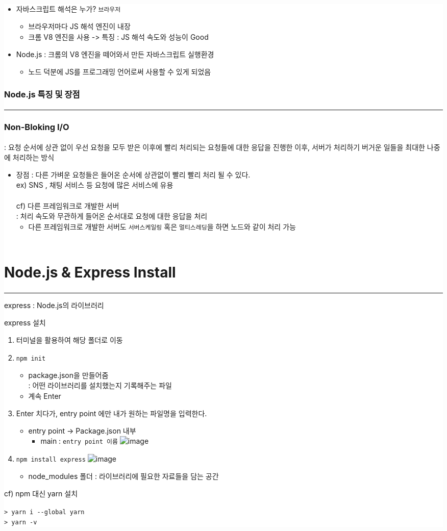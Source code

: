 
* 자바스크립트 해석은 누가? `브라우저`
    * 브라우저마다 JS 해석 엔진이 내장
    * 크롬 V8 엔진을 사용 -> 특징 : JS 해석 속도와 성능이 Good
    

* Node.js 
: 크롬의 V8 엔진을 떼어와서 만든 자바스크립트 실행환경
  * 노드 덕분에 JS를 프로그래밍 언어로써 사용할 수 있게 되었음
    

###  Node.js 특징 및 장점

---
### Non-Bloking I/O <br/>
    
: 요청 순서에 상관 없이 우선 요청을 모두 받은 이후에 빨리 처리되는 요청들에 대한 응답을 진행한 이후,
       서버가 처리하기 버거운 일들을 최대한 나중에 처리하는 방식<br/>
* 장점 : 다른 가벼운 요청들은 들어온 순서에 상관없이 빨리 빨리 처리 될 수 있다. <br/>
      ex) SNS , 채팅 서비스 등 요청에 많은 서비스에 유용 
      <br/>
      <br/>
    cf) 다른 프레임워크로 개발한 서버 <br/>
    : 처리 속도와 무관하게 들어온 순서대로 요청에 대한 응답을 처리 <br/>
   * 다른 프레임워크로 개발한 서버도 `서버스케일링` 혹은 `멀티스레딩`을 하면 노드와 같이 처리 가능
   <br/><br/>
    
# Node.js & Express Install

--- 

express : Node.js의 라이브러리

express 설치

1. 터미널을 활용하여 해당 폴더로 이동


2. `npm init` 
   * package.json을 만들어줌 <br/>
    : 어떤 라이브러리를 설치했는지 기록해주는 파일
   *  계속 Enter
    

3. Enter 치다가, entry point 에만 내가 원하는 파일명을 입력한다.
   * entry point -> Package.json 내부
     * main : `entry point 이름`
    ![image](https://user-images.githubusercontent.com/63600953/167152379-7a600365-325d-4d7d-9619-eb982b74478f.png)

3. `npm install express`
   ![image](https://user-images.githubusercontent.com/63600953/167153031-69c0cc8c-6693-45bd-9f07-b825681f3533.png)

    *  node_modules 폴더 : 라이브러리에 필요한 자료들을 담는 공간
    
cf) npm 대신 yarn 설치
```
> yarn i --global yarn
> yarn -v
```
